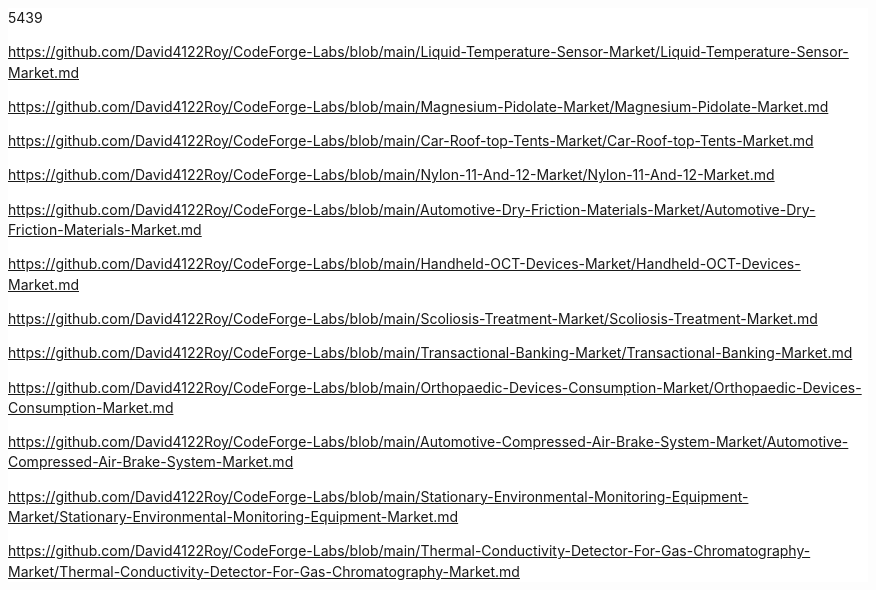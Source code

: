 5439</p><p><a href="https://github.com/David4122Roy/CodeForge-Labs/blob/main/Liquid-Temperature-Sensor-Market/Liquid-Temperature-Sensor-Market.md">https://github.com/David4122Roy/CodeForge-Labs/blob/main/Liquid-Temperature-Sensor-Market/Liquid-Temperature-Sensor-Market.md</a></p><p><a href="https://github.com/David4122Roy/CodeForge-Labs/blob/main/Magnesium-Pidolate-Market/Magnesium-Pidolate-Market.md">https://github.com/David4122Roy/CodeForge-Labs/blob/main/Magnesium-Pidolate-Market/Magnesium-Pidolate-Market.md</a></p><p><a href="https://github.com/David4122Roy/CodeForge-Labs/blob/main/Car-Roof-top-Tents-Market/Car-Roof-top-Tents-Market.md">https://github.com/David4122Roy/CodeForge-Labs/blob/main/Car-Roof-top-Tents-Market/Car-Roof-top-Tents-Market.md</a></p><p><a href="https://github.com/David4122Roy/CodeForge-Labs/blob/main/Nylon-11-And-12-Market/Nylon-11-And-12-Market.md">https://github.com/David4122Roy/CodeForge-Labs/blob/main/Nylon-11-And-12-Market/Nylon-11-And-12-Market.md</a></p><p><a href="https://github.com/David4122Roy/CodeForge-Labs/blob/main/Automotive-Dry-Friction-Materials-Market/Automotive-Dry-Friction-Materials-Market.md">https://github.com/David4122Roy/CodeForge-Labs/blob/main/Automotive-Dry-Friction-Materials-Market/Automotive-Dry-Friction-Materials-Market.md</a></p><p><a href="https://github.com/David4122Roy/CodeForge-Labs/blob/main/Handheld-OCT-Devices-Market/Handheld-OCT-Devices-Market.md">https://github.com/David4122Roy/CodeForge-Labs/blob/main/Handheld-OCT-Devices-Market/Handheld-OCT-Devices-Market.md</a></p><p><a href="https://github.com/David4122Roy/CodeForge-Labs/blob/main/Scoliosis-Treatment-Market/Scoliosis-Treatment-Market.md">https://github.com/David4122Roy/CodeForge-Labs/blob/main/Scoliosis-Treatment-Market/Scoliosis-Treatment-Market.md</a></p><p><a href="https://github.com/David4122Roy/CodeForge-Labs/blob/main/Transactional-Banking-Market/Transactional-Banking-Market.md">https://github.com/David4122Roy/CodeForge-Labs/blob/main/Transactional-Banking-Market/Transactional-Banking-Market.md</a></p><p><a href="https://github.com/David4122Roy/CodeForge-Labs/blob/main/Orthopaedic-Devices-Consumption-Market/Orthopaedic-Devices-Consumption-Market.md">https://github.com/David4122Roy/CodeForge-Labs/blob/main/Orthopaedic-Devices-Consumption-Market/Orthopaedic-Devices-Consumption-Market.md</a></p><p><a href="https://github.com/David4122Roy/CodeForge-Labs/blob/main/Automotive-Compressed-Air-Brake-System-Market/Automotive-Compressed-Air-Brake-System-Market.md">https://github.com/David4122Roy/CodeForge-Labs/blob/main/Automotive-Compressed-Air-Brake-System-Market/Automotive-Compressed-Air-Brake-System-Market.md</a></p><p><a href="https://github.com/David4122Roy/CodeForge-Labs/blob/main/Stationary-Environmental-Monitoring-Equipment-Market/Stationary-Environmental-Monitoring-Equipment-Market.md">https://github.com/David4122Roy/CodeForge-Labs/blob/main/Stationary-Environmental-Monitoring-Equipment-Market/Stationary-Environmental-Monitoring-Equipment-Market.md</a></p><p><a href="https://github.com/David4122Roy/CodeForge-Labs/blob/main/Thermal-Conductivity-Detector-For-Gas-Chromatography-Market/Thermal-Conductivity-Detector-For-Gas-Chromatography-Market.md">https://github.com/David4122Roy/CodeForge-Labs/blob/main/Thermal-Conductivity-Detector-For-Gas-Chromatography-Market/Thermal-Conductivity-Detector-For-Gas-Chromatography-Market.md</a></p>